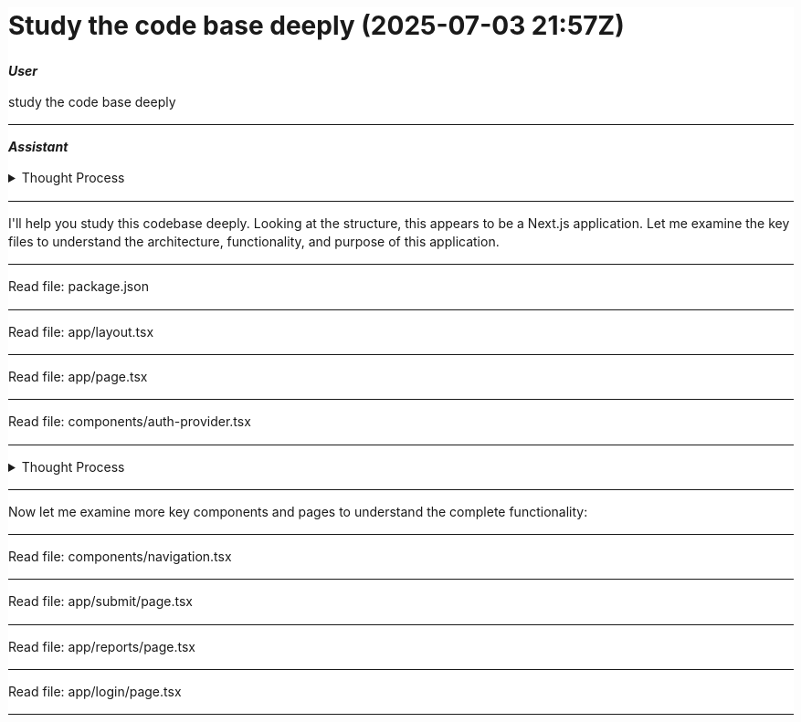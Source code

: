 

# Study the code base deeply (2025-07-03 21:57Z)

_**User**_

study the code base deeply

---

_**Assistant**_

<think><details><summary>Thought Process</summary></details></think>

---

I'll help you study this codebase deeply. Looking at the structure, this appears to be a Next.js application. Let me examine the key files to understand the architecture, functionality, and purpose of this application.

---

Read file: package.json

---

Read file: app/layout.tsx

---

Read file: app/page.tsx

---

Read file: components/auth-provider.tsx

---

<think><details><summary>Thought Process</summary></details></think>

---

Now let me examine more key components and pages to understand the complete functionality:

---

Read file: components/navigation.tsx

---

Read file: app/submit/page.tsx

---

Read file: app/reports/page.tsx

---

Read file: app/login/page.tsx

---
